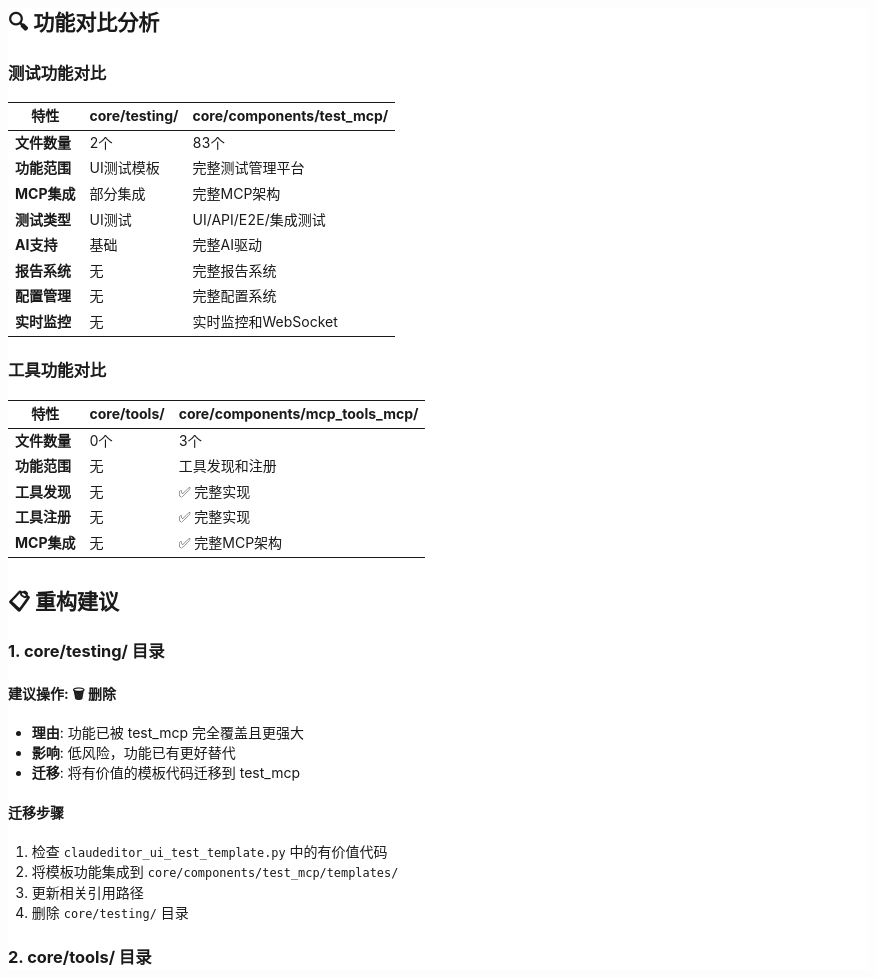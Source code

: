 ## 🔍 **功能对比分析**

### **测试功能对比**

| 特性 | core/testing/ | core/components/test_mcp/ |
|------|---------------|---------------------------|
| **文件数量** | 2个 | 83个 |
| **功能范围** | UI测试模板 | 完整测试管理平台 |
| **MCP集成** | 部分集成 | 完整MCP架构 |
| **测试类型** | UI测试 | UI/API/E2E/集成测试 |
| **AI支持** | 基础 | 完整AI驱动 |
| **报告系统** | 无 | 完整报告系统 |
| **配置管理** | 无 | 完整配置系统 |
| **实时监控** | 无 | 实时监控和WebSocket |

### **工具功能对比**

| 特性 | core/tools/ | core/components/mcp_tools_mcp/ |
|------|-------------|--------------------------------|
| **文件数量** | 0个 | 3个 |
| **功能范围** | 无 | 工具发现和注册 |
| **工具发现** | 无 | ✅ 完整实现 |
| **工具注册** | 无 | ✅ 完整实现 |
| **MCP集成** | 无 | ✅ 完整MCP架构 |

## 📋 **重构建议**

### **1. core/testing/ 目录**

#### **建议操作**: 🗑️ **删除**
- **理由**: 功能已被 test_mcp 完全覆盖且更强大
- **影响**: 低风险，功能已有更好替代
- **迁移**: 将有价值的模板代码迁移到 test_mcp

#### **迁移步骤**
1. 检查 `claudeditor_ui_test_template.py` 中的有价值代码
2. 将模板功能集成到 `core/components/test_mcp/templates/`
3. 更新相关引用路径
4. 删除 `core/testing/` 目录

### **2. core/tools/ 目录**
